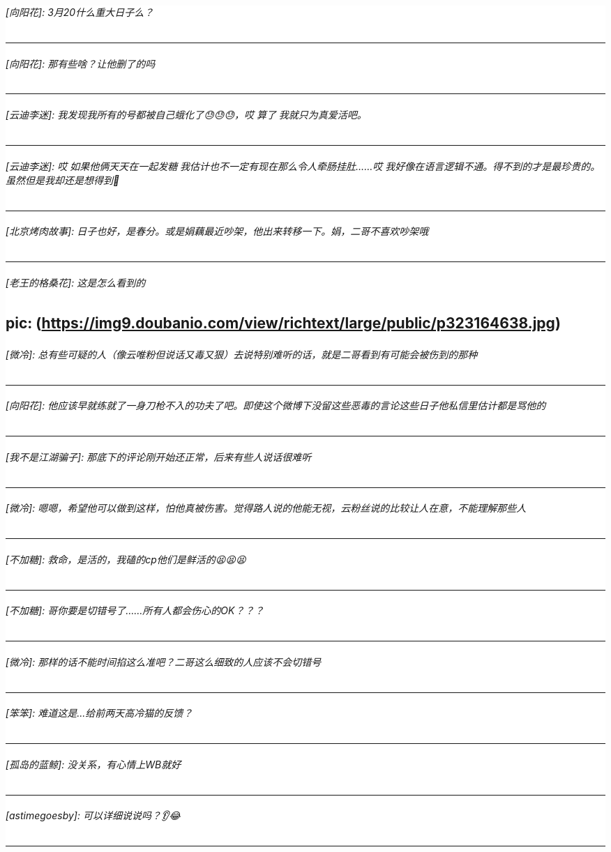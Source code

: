 ###### [向阳花]: 3月20什么重大日子么？
---------------------------------------

###### [向阳花]: 那有些啥？让他删了的吗
---------------------------------------

###### [云迪李迷]: 我发现我所有的号都被自己蛾化了😓😓😓，哎 算了 我就只为真爱活吧。
---------------------------------------

###### [云迪李迷]: 哎 如果他俩天天在一起发糖 我估计也不一定有现在那么令人牵肠挂肚……哎 我好像在语言逻辑不通。得不到的才是最珍贵的。虽然但是我却还是想得到🍬
---------------------------------------

###### [北京烤肉故事]: 日子也好，是春分。或是娟藕最近吵架，他出来转移一下。娟，二哥不喜欢吵架哦
---------------------------------------

###### [老王的格桑花]: 这是怎么看到的
pic: (https://img9.doubanio.com/view/richtext/large/public/p323164638.jpg)
---------------------------------------

###### [微冷]: 总有些可疑的人（像云唯粉但说话又毒又狠）去说特别难听的话，就是二哥看到有可能会被伤到的那种
---------------------------------------

###### [向阳花]: 他应该早就练就了一身刀枪不入的功夫了吧。即使这个微博下没留这些恶毒的言论这些日子他私信里估计都是骂他的
---------------------------------------

###### [我不是江湖骗子]: 那底下的评论刚开始还正常，后来有些人说话很难听
---------------------------------------

###### [微冷]: 嗯嗯，希望他可以做到这样，怕他真被伤害。觉得路人说的他能无视，云粉丝说的比较让人在意，不能理解那些人
---------------------------------------

###### [不加糖]: 救命，是活的，我磕的cp他们是鲜活的😫😫😫
---------------------------------------

###### [不加糖]: 哥你要是切错号了……所有人都会伤心的OK？？？
---------------------------------------

###### [微冷]: 那样的话不能时间掐这么准吧？二哥这么细致的人应该不会切错号
---------------------------------------

###### [笨笨]: 难道这是...给前两天高冷猫的反馈？
---------------------------------------

###### [孤岛的蓝鲸]: 没关系，有心情上WB就好
---------------------------------------

###### [astimegoesby]: 可以详细说说吗？👂😂
---------------------------------------
